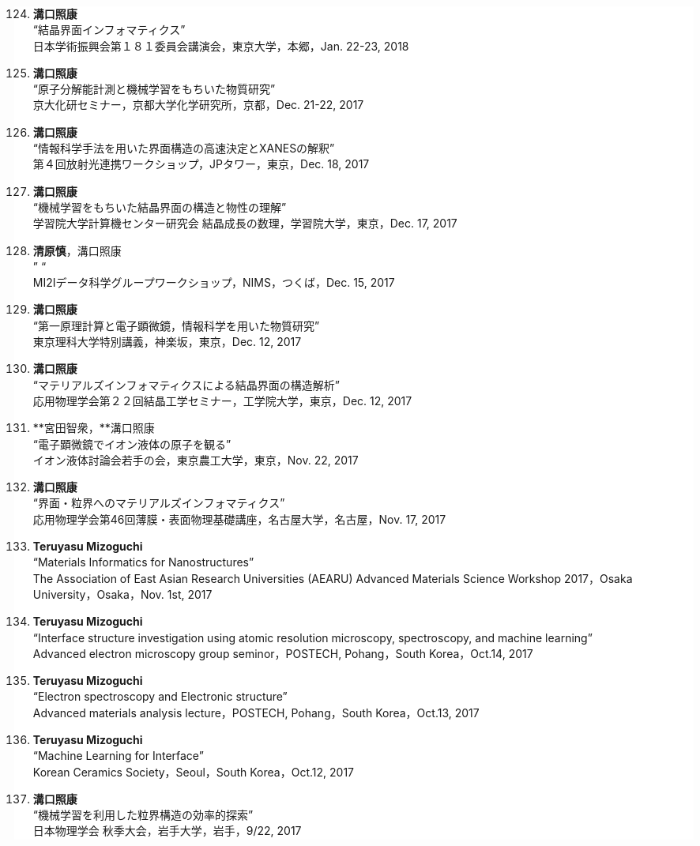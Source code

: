 124. **溝口照康**  
     “結晶界面インフォマティクス”  
     日本学術振興会第１８１委員会講演会，東京大学，本郷，Jan. 22-23, 2018

125. **溝口照康**  
     “原子分解能計測と機械学習をもちいた物質研究”  
     京大化研セミナー，京都大学化学研究所，京都，Dec. 21-22, 2017

126. **溝口照康**  
     “情報科学手法を用いた界面構造の高速決定とXANESの解釈”  
     第４回放射光連携ワークショップ，JPタワー，東京，Dec. 18, 2017

127. **溝口照康**  
     “機械学習をもちいた結晶界面の構造と物性の理解”  
     学習院大学計算機センター研究会 結晶成長の数理，学習院大学，東京，Dec. 17, 2017

128. **清原慎**，溝口照康  
     ” “  
     MI2Iデータ科学グループワークショップ，NIMS，つくば，Dec. 15, 2017

129. **溝口照康**  
     “第一原理計算と電子顕微鏡，情報科学を用いた物質研究”  
     東京理科大学特別講義，神楽坂，東京，Dec. 12, 2017

130. **溝口照康**  
     “マテリアルズインフォマティクスによる結晶界面の構造解析”  
     応用物理学会第２２回結晶工学セミナー，工学院大学，東京，Dec. 12, 2017

131. **宮田智衆，**溝口照康  
     “電子顕微鏡でイオン液体の原子を観る”  
     イオン液体討論会若手の会，東京農工大学，東京，Nov. 22, 2017

132. **溝口照康**  
     “界面・粒界へのマテリアルズインフォマティクス”  
     応用物理学会第46回薄膜・表面物理基礎講座，名古屋大学，名古屋，Nov. 17, 2017

133. **Teruyasu Mizoguchi**  
     “Materials Informatics for Nanostructures”  
     The Association of East Asian Research Universities (AEARU) Advanced Materials Science Workshop 2017，Osaka University，Osaka，Nov. 1st, 2017

134. **Teruyasu Mizoguchi**  
     “Interface structure investigation using atomic resolution microscopy, spectroscopy, and machine learning”  
     Advanced electron microscopy group seminor，POSTECH, Pohang，South Korea，Oct.14, 2017

135. **Teruyasu Mizoguchi**  
     “Electron spectroscopy and Electronic structure”  
     Advanced materials analysis lecture，POSTECH, Pohang，South Korea，Oct.13, 2017

136. **Teruyasu Mizoguchi**  
     “Machine Learning for Interface”  
     Korean Ceramics Society，Seoul，South Korea，Oct.12, 2017

137. **溝口照康**  
     “機械学習を利用した粒界構造の効率的探索”  
     日本物理学会 秋季大会，岩手大学，岩手，9/22, 2017
